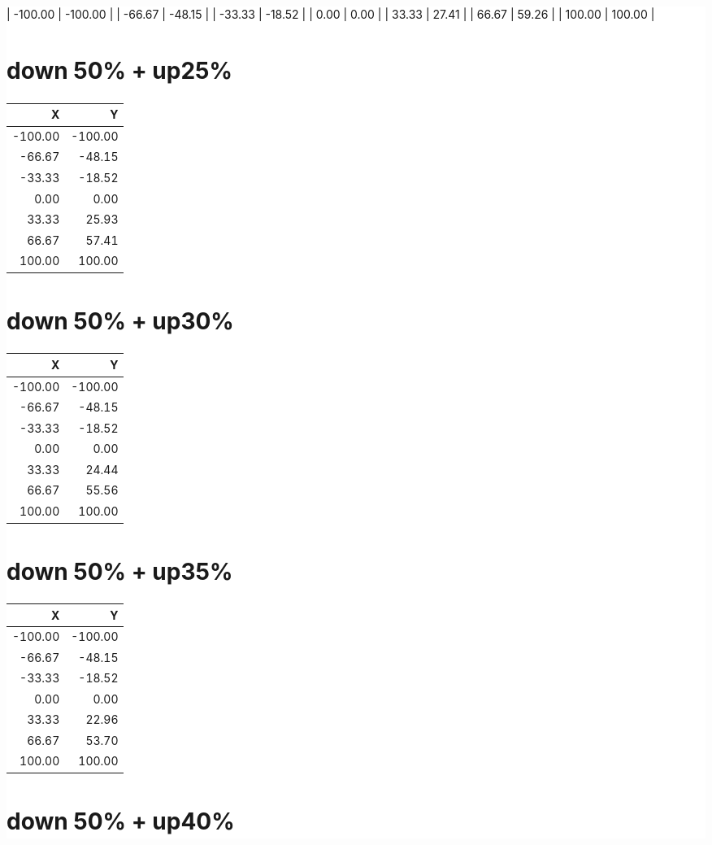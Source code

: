 | -100.00 | -100.00 |
|  -66.67 |  -48.15 |
|  -33.33 |  -18.52 |
|    0.00 |    0.00 |
|   33.33 |   27.41 |
|   66.67 |   59.26 |
|  100.00 |  100.00 |
# down 50% + up25%
|    X    |    Y    |
|--------:|--------:|
| -100.00 | -100.00 |
|  -66.67 |  -48.15 |
|  -33.33 |  -18.52 |
|    0.00 |    0.00 |
|   33.33 |   25.93 |
|   66.67 |   57.41 |
|  100.00 |  100.00 |
# down 50% + up30%
|    X    |    Y    |
|--------:|--------:|
| -100.00 | -100.00 |
|  -66.67 |  -48.15 |
|  -33.33 |  -18.52 |
|    0.00 |    0.00 |
|   33.33 |   24.44 |
|   66.67 |   55.56 |
|  100.00 |  100.00 |
# down 50% + up35%
|    X    |    Y    |
|--------:|--------:|
| -100.00 | -100.00 |
|  -66.67 |  -48.15 |
|  -33.33 |  -18.52 |
|    0.00 |    0.00 |
|   33.33 |   22.96 |
|   66.67 |   53.70 |
|  100.00 |  100.00 |
# down 50% + up40%